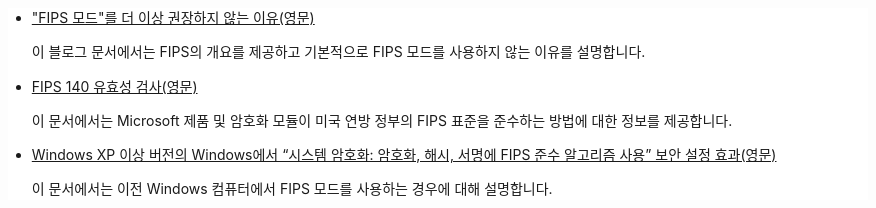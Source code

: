 -	["FIPS 모드"를 더 이상 권장하지 않는 이유(영문)](http://blogs.technet.com/b/secguide/archive/2014/04/07/why-we-re-not-recommending-fips-mode-anymore.aspx)

	이 블로그 문서에서는 FIPS의 개요를 제공하고 기본적으로 FIPS 모드를 사용하지 않는 이유를 설명합니다.

-   [FIPS 140 유효성 검사(영문)](https://technet.microsoft.com/library/cc750357.aspx)

	이 문서에서는 Microsoft 제품 및 암호화 모듈이 미국 연방 정부의 FIPS 표준을 준수하는 방법에 대한 정보를 제공합니다.

-   [Windows XP 이상 버전의 Windows에서 “시스템 암호화: 암호화, 해시, 서명에 FIPS 준수 알고리즘 사용” 보안 설정 효과(영문)](https://support.microsoft.com/kb/811833)

	이 문서에서는 이전 Windows 컴퓨터에서 FIPS 모드를 사용하는 경우에 대해 설명합니다.

